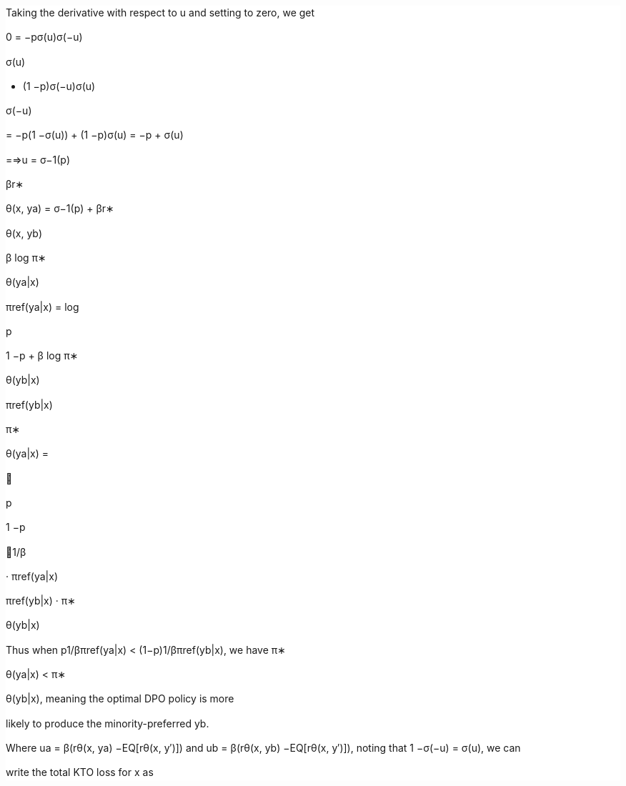 Taking the derivative with respect to u and setting to zero, we get

0 = −pσ(u)σ(−u)

σ(u)

+ (1 −p)σ(−u)σ(u)

σ(−u)

= −p(1 −σ(u)) + (1 −p)σ(u) = −p + σ(u)

=⇒u = σ−1(p)

βr∗

θ(x, ya) = σ−1(p) + βr∗

θ(x, yb)

β log π∗

θ(ya|x)

πref(ya|x) = log

p

1 −p + β log π∗

θ(yb|x)

πref(yb|x)

π∗

θ(ya|x) =



p

1 −p

1/β

· πref(ya|x)

πref(yb|x) · π∗

θ(yb|x)

Thus when p1/βπref(ya|x) < (1−p)1/βπref(yb|x), we have π∗

θ(ya|x) < π∗

θ(yb|x), meaning the optimal DPO policy is more

likely to produce the minority-preferred yb.

Where ua = β(rθ(x, ya) −EQ[rθ(x, y′)]) and ub = β(rθ(x, yb) −EQ[rθ(x, y′)]), noting that 1 −σ(−u) = σ(u), we can

write the total KTO loss for x as
